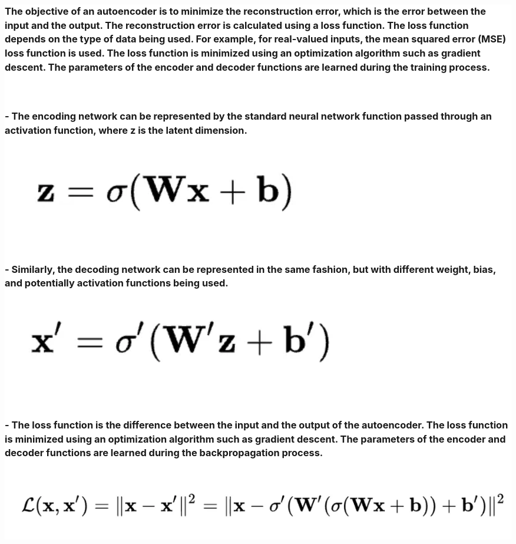 ### The objective of an autoencoder is to minimize the reconstruction error, which is the error between the input and the output. The reconstruction error is calculated using a loss function. The loss function depends on the type of data being used. For example, for real-valued inputs, the mean squared error (MSE) loss function is used. The loss function is minimized using an optimization algorithm such as gradient descent. The parameters of the encoder and decoder functions are learned during the training process. 

<br />

### - The encoding network can be represented by the standard neural network function passed through an activation function, where z is the latent dimension.

![4](images/4.png)

<br />

### -  Similarly, the decoding network can be represented in the same fashion, but with different weight, bias, and potentially activation functions being used.

![5](images/5.png)

<br />

### - The loss function is the difference between the input and the output of the autoencoder. The loss function is minimized using an optimization algorithm such as gradient descent. The parameters of the encoder and decoder functions are learned during the backpropagation process.

![6](images/6.png)
